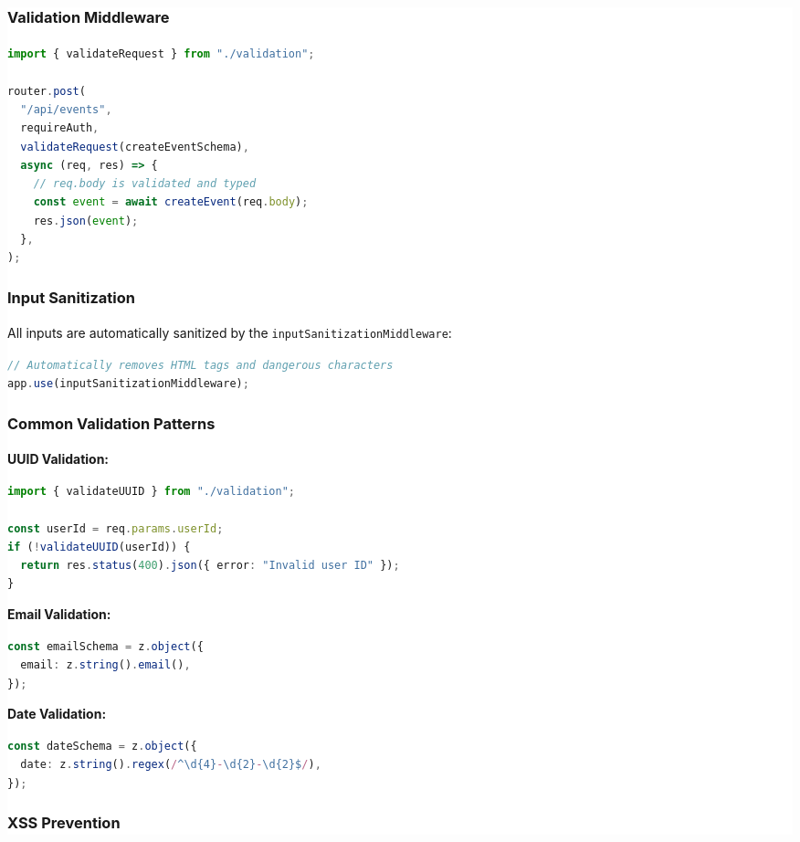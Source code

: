 ### Validation Middleware

```typescript
import { validateRequest } from "./validation";

router.post(
  "/api/events",
  requireAuth,
  validateRequest(createEventSchema),
  async (req, res) => {
    // req.body is validated and typed
    const event = await createEvent(req.body);
    res.json(event);
  },
);
```

### Input Sanitization

All inputs are automatically sanitized by the `inputSanitizationMiddleware`:

```typescript
// Automatically removes HTML tags and dangerous characters
app.use(inputSanitizationMiddleware);
```

### Common Validation Patterns

**UUID Validation:**

```typescript
import { validateUUID } from "./validation";

const userId = req.params.userId;
if (!validateUUID(userId)) {
  return res.status(400).json({ error: "Invalid user ID" });
}
```

**Email Validation:**

```typescript
const emailSchema = z.object({
  email: z.string().email(),
});
```

**Date Validation:**

```typescript
const dateSchema = z.object({
  date: z.string().regex(/^\d{4}-\d{2}-\d{2}$/),
});
```

### XSS Prevention
